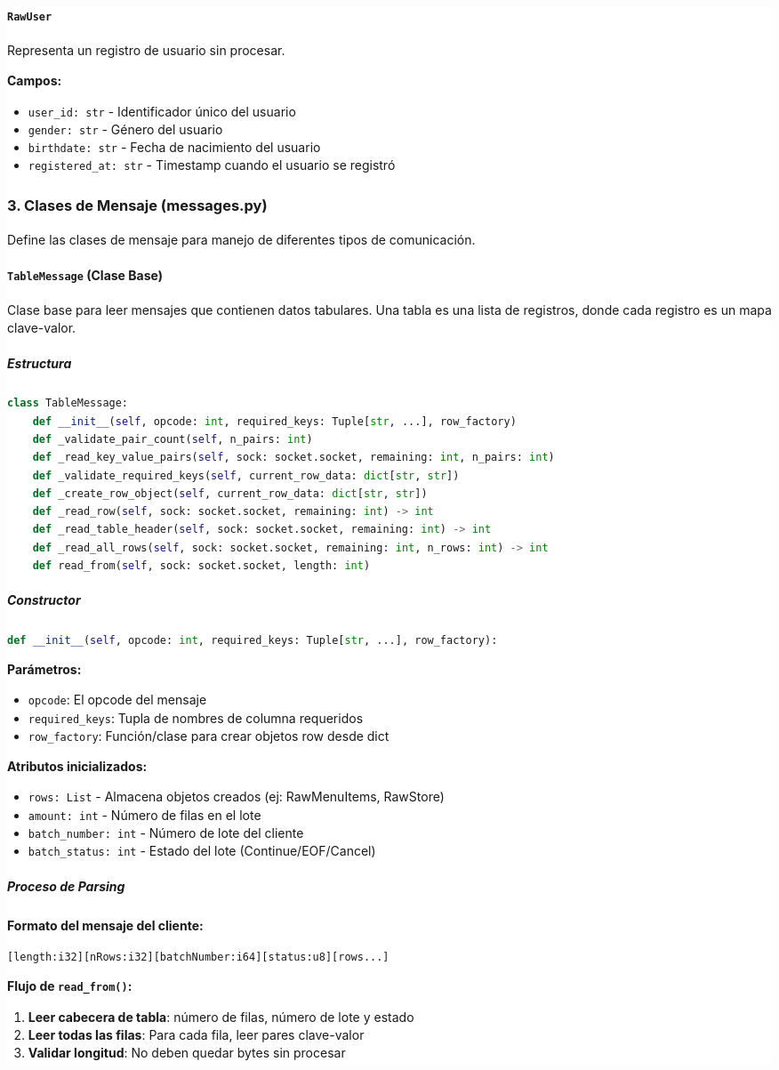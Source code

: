 #### `RawUser`
Representa un registro de usuario sin procesar.

**Campos:**
- `user_id: str` - Identificador único del usuario
- `gender: str` - Género del usuario
- `birthdate: str` - Fecha de nacimiento del usuario
- `registered_at: str` - Timestamp cuando el usuario se registró

### 3. Clases de Mensaje (messages.py)

Define las clases de mensaje para manejo de diferentes tipos de comunicación.

#### `TableMessage` (Clase Base)
Clase base para leer mensajes que contienen datos tabulares. Una tabla es una lista de registros, donde cada registro es un mapa clave-valor.

##### Estructura
```python
class TableMessage:
    def __init__(self, opcode: int, required_keys: Tuple[str, ...], row_factory)
    def _validate_pair_count(self, n_pairs: int)
    def _read_key_value_pairs(self, sock: socket.socket, remaining: int, n_pairs: int)
    def _validate_required_keys(self, current_row_data: dict[str, str])
    def _create_row_object(self, current_row_data: dict[str, str])
    def _read_row(self, sock: socket.socket, remaining: int) -> int
    def _read_table_header(self, sock: socket.socket, remaining: int) -> int
    def _read_all_rows(self, sock: socket.socket, remaining: int, n_rows: int) -> int
    def read_from(self, sock: socket.socket, length: int)
```

##### Constructor
```python
def __init__(self, opcode: int, required_keys: Tuple[str, ...], row_factory):
```

**Parámetros:**
- `opcode`: El opcode del mensaje
- `required_keys`: Tupla de nombres de columna requeridos
- `row_factory`: Función/clase para crear objetos row desde dict

**Atributos inicializados:**
- `rows: List` - Almacena objetos creados (ej: RawMenuItems, RawStore)
- `amount: int` - Número de filas en el lote
- `batch_number: int` - Número de lote del cliente
- `batch_status: int` - Estado del lote (Continue/EOF/Cancel)

##### Proceso de Parsing

**Formato del mensaje del cliente:**
```
[length:i32][nRows:i32][batchNumber:i64][status:u8][rows...]
```

**Flujo de `read_from()`:**
1. **Leer cabecera de tabla**: número de filas, número de lote y estado
2. **Leer todas las filas**: Para cada fila, leer pares clave-valor
3. **Validar longitud**: No deben quedar bytes sin procesar
